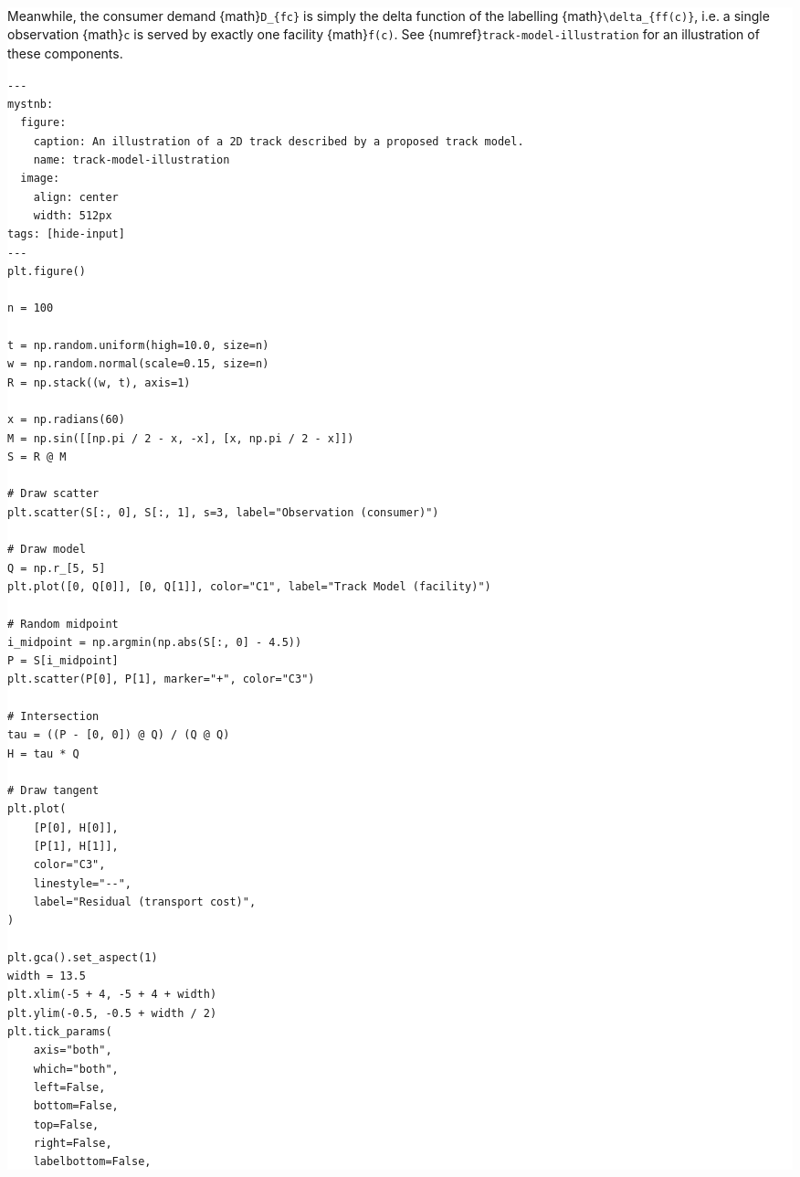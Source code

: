 Meanwhile, the consumer demand {math}`D_{fc}` is simply the delta function of the labelling {math}`\delta_{ff(c)}`, i.e. a single observation {math}`c` is served by exactly one facility {math}`f(c)`. See {numref}`track-model-illustration` for an illustration of these components.

```{code-cell} ipython3
---
mystnb:
  figure:
    caption: An illustration of a 2D track described by a proposed track model.
    name: track-model-illustration
  image:
    align: center
    width: 512px
tags: [hide-input]
---
plt.figure()

n = 100

t = np.random.uniform(high=10.0, size=n)
w = np.random.normal(scale=0.15, size=n)
R = np.stack((w, t), axis=1)

x = np.radians(60)
M = np.sin([[np.pi / 2 - x, -x], [x, np.pi / 2 - x]])
S = R @ M

# Draw scatter
plt.scatter(S[:, 0], S[:, 1], s=3, label="Observation (consumer)")

# Draw model
Q = np.r_[5, 5]
plt.plot([0, Q[0]], [0, Q[1]], color="C1", label="Track Model (facility)")

# Random midpoint
i_midpoint = np.argmin(np.abs(S[:, 0] - 4.5))
P = S[i_midpoint]
plt.scatter(P[0], P[1], marker="+", color="C3")

# Intersection
tau = ((P - [0, 0]) @ Q) / (Q @ Q)
H = tau * Q

# Draw tangent
plt.plot(
    [P[0], H[0]],
    [P[1], H[1]],
    color="C3",
    linestyle="--",
    label="Residual (transport cost)",
)

plt.gca().set_aspect(1)
width = 13.5
plt.xlim(-5 + 4, -5 + 4 + width)
plt.ylim(-0.5, -0.5 + width / 2)
plt.tick_params(
    axis="both",
    which="both",
    left=False,
    bottom=False,
    top=False,
    right=False,
    labelbottom=False,
```